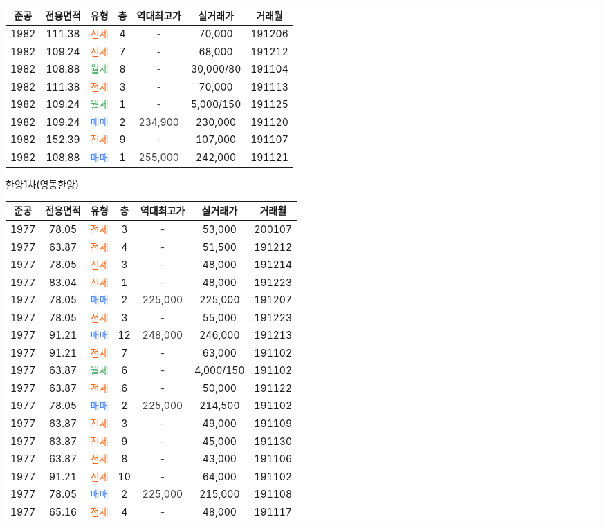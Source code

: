 |준공|전용면적|유형|층|역대최고가|실거래가|거래월|
|:---:|:---:|:---:|:---:|:---:|:---:|:---:|
|1982|111.38|<span style="color:#ff5a00">전세</span>|4|<span style="color:#444444">-</span>|70,000|191206|
|1982|109.24|<span style="color:#ff5a00">전세</span>|7|<span style="color:#444444">-</span>|68,000|191212|
|1982|108.88|<span style="color:#34a853">월세</span>|8|<span style="color:#444444">-</span>|30,000/80|191104|
|1982|111.38|<span style="color:#ff5a00">전세</span>|3|<span style="color:#444444">-</span>|70,000|191113|
|1982|109.24|<span style="color:#34a853">월세</span>|1|<span style="color:#444444">-</span>|5,000/150|191125|
|1982|109.24|<span style="color:#4285f3">매매</span>|2|<span style="color:#444444">234,900</span>|230,000|191120|
|1982|152.39|<span style="color:#ff5a00">전세</span>|9|<span style="color:#444444">-</span>|107,000|191107|
|1982|108.88|<span style="color:#4285f3">매매</span>|1|<span style="color:#444444">255,000</span>|242,000|191121|


<script async src="//pagead2.googlesyndication.com/pagead/js/adsbygoogle.js"></script>

<ins class="adsbygoogle"
     style="display:block"
     data-ad-client="ca-pub-2446590836940007"
     data-ad-slot="1659523306"
     data-ad-format="auto"
     data-full-width-responsive="true"></ins>
<script>
(adsbygoogle = window.adsbygoogle || []).push({});
</script>


[한양1차(영동한양)](https://search.naver.com/search.naver?query=%EC%84%9C%EC%9A%B8%ED%8A%B9%EB%B3%84%EC%8B%9C+%EA%B0%95%EB%82%A8%EA%B5%AC+%EC%95%95%EA%B5%AC%EC%A0%95%EB%8F%99+%ED%95%9C%EC%96%911%EC%B0%A8%28%EC%98%81%EB%8F%99%ED%95%9C%EC%96%91%29)

|준공|전용면적|유형|층|역대최고가|실거래가|거래월|
|:---:|:---:|:---:|:---:|:---:|:---:|:---:|
|1977|78.05|<span style="color:#ff5a00">전세</span>|3|<span style="color:#444444">-</span>|53,000|200107|
|1977|63.87|<span style="color:#ff5a00">전세</span>|4|<span style="color:#444444">-</span>|51,500|191212|
|1977|78.05|<span style="color:#ff5a00">전세</span>|3|<span style="color:#444444">-</span>|48,000|191214|
|1977|83.04|<span style="color:#ff5a00">전세</span>|1|<span style="color:#444444">-</span>|48,000|191223|
|1977|78.05|<span style="color:#4285f3">매매</span>|2|<span style="color:#444444">225,000</span>|225,000|191207|
|1977|78.05|<span style="color:#ff5a00">전세</span>|3|<span style="color:#444444">-</span>|55,000|191223|
|1977|91.21|<span style="color:#4285f3">매매</span>|12|<span style="color:#444444">248,000</span>|246,000|191213|
|1977|91.21|<span style="color:#ff5a00">전세</span>|7|<span style="color:#444444">-</span>|63,000|191102|
|1977|63.87|<span style="color:#34a853">월세</span>|6|<span style="color:#444444">-</span>|4,000/150|191102|
|1977|63.87|<span style="color:#ff5a00">전세</span>|6|<span style="color:#444444">-</span>|50,000|191122|
|1977|78.05|<span style="color:#4285f3">매매</span>|2|<span style="color:#444444">225,000</span>|214,500|191102|
|1977|63.87|<span style="color:#ff5a00">전세</span>|3|<span style="color:#444444">-</span>|49,000|191109|
|1977|63.87|<span style="color:#ff5a00">전세</span>|9|<span style="color:#444444">-</span>|45,000|191130|
|1977|63.87|<span style="color:#ff5a00">전세</span>|8|<span style="color:#444444">-</span>|43,000|191106|
|1977|91.21|<span style="color:#ff5a00">전세</span>|10|<span style="color:#444444">-</span>|64,000|191102|
|1977|78.05|<span style="color:#4285f3">매매</span>|2|<span style="color:#444444">225,000</span>|215,000|191108|
|1977|65.16|<span style="color:#ff5a00">전세</span>|4|<span style="color:#444444">-</span>|48,000|191117|